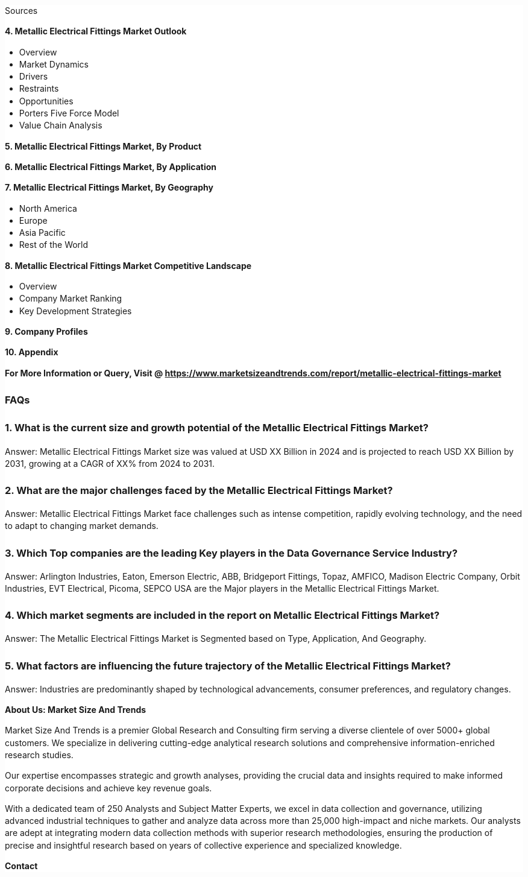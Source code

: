 Sources</span></li></ul></div><div class="" data-test-id=""><p><strong><span class="">4. Metallic Electrical Fittings Market Outlook</span></strong></p></div><div class="" data-test-id=""><ul><li><span class="">Overview</span></li><li><span class="">Market Dynamics</span></li><li><span class="">Drivers</span></li><li><span class="">Restraints</span></li><li><span class="">Opportunities</span></li><li><span class="">Porters Five Force Model</span></li><li><span class="">Value Chain Analysis</span></li></ul></div><div class="" data-test-id=""><p><strong><span class="">5. Metallic Electrical Fittings Market, By Product</span></strong></p></div><div class="" data-test-id=""><p><strong><span class="">6. Metallic Electrical Fittings Market, By Application</span></strong></p></div><div class="" data-test-id=""><p><strong><span class="">7. Metallic Electrical Fittings Market, By Geography</span></strong></p></div><div class="" data-test-id=""><ul><li><span class="">North America</span></li><li><span class="">Europe</span></li><li><span class="">Asia Pacific</span></li><li><span class="">Rest of the World</span></li></ul></div><div class="" data-test-id=""><p><strong><span class="">8. Metallic Electrical Fittings Market Competitive Landscape</span></strong></p></div><div class="" data-test-id=""><ul><li><span class="">Overview</span></li><li><span class="">Company Market Ranking</span></li><li><span class="">Key Development Strategies</span></li></ul></div><div class="" data-test-id=""><p><strong><span class="">9. Company Profiles</span></strong></p></div><div class="" data-test-id=""><p><strong><span class="">10. Appendix</span></strong></p></div><div class="" data-test-id=""><p><strong><span class="">For More Information or Query, Visit @ <a href="https://www.marketsizeandtrends.com/report/metallic-electrical-fittings-market" target="_blank">https://www.marketsizeandtrends.com/report/metallic-electrical-fittings-market</a></span></strong></p></div><div class="" data-test-id=""><div class="article-main__content" data-test-id="publishing-text-block"><h3><strong><span class="">FAQs</span></strong></h3></div><div class="article-main__content" data-test-id="publishing-text-block"><h3><span class="">1. What is the current size and growth potential of the Metallic Electrical Fittings Market?</span></h3></div><div class="article-main__content" data-test-id="publishing-text-block"><p><span class="font-[700]">Answer</span><span class="">: Metallic Electrical Fittings Market size was valued at USD XX Billion in 2024 and is projected to reach USD XX Billion by 2031, growing at a CAGR of XX% from 2024 to 2031.</span></p></div><div class="article-main__content" data-test-id="publishing-text-block"><h3><span class="">2. What are the major challenges faced by the Metallic Electrical Fittings Market?</span></h3></div><div class="article-main__content" data-test-id="publishing-text-block"><p><span class="font-[700]">Answer</span><span class="">: Metallic Electrical Fittings Market face challenges such as intense competition, rapidly evolving technology, and the need to adapt to changing market demands.</span></p></div><div class="article-main__content" data-test-id="publishing-text-block"><h3><span class="">3. Which Top companies are the leading Key players in the Data Governance Service Industry?</span></h3></div><div class="article-main__content" data-test-id="publishing-text-block"><p><span class="font-[700]">Answer</span><span class="">: Arlington Industries, Eaton, Emerson Electric, ABB, Bridgeport Fittings, Topaz, AMFICO, Madison Electric Company, Orbit Industries, EVT Electrical, Picoma, SEPCO USA are the Major players in the Metallic Electrical Fittings Market.</span></p></div><div class="article-main__content" data-test-id="publishing-text-block"><h3><span class="">4. Which market segments are included in the report on Metallic Electrical Fittings Market?</span></h3></div><div class="article-main__content" data-test-id="publishing-text-block"><p><span class="font-[700]">Answer</span><span class="">: The Metallic Electrical Fittings Market is Segmented based on Type, Application, And Geography.</span></p></div><div class="article-main__content" data-test-id="publishing-text-block"><h3><span class="">5. What factors are influencing the future trajectory of the Metallic Electrical Fittings Market?</span></h3></div><div class="article-main__content" data-test-id="publishing-text-block"><p><span class="font-[700]">Answer:</span><span class="">&nbsp;Industries are predominantly shaped by technological advancements, consumer preferences, and regulatory changes.</span></p></div><p><strong><span class="">About Us: Market Size And Trends</span></strong></p></div><div class="" data-test-id=""><p><span class="">Market Size And Trends is a premier Global Research and Consulting firm serving a diverse clientele of over 5000+ global customers. We specialize in delivering cutting-edge analytical research solutions and comprehensive information-enriched research studies.</span></p></div><div class="" data-test-id=""><p><span class="">Our expertise encompasses strategic and growth analyses, providing the crucial data and insights required to make informed corporate decisions and achieve key revenue goals.</span></p></div><div class="" data-test-id=""><p><span class="">With a dedicated team of 250 Analysts and Subject Matter Experts, we excel in data collection and governance, utilizing advanced industrial techniques to gather and analyze data across more than 25,000 high-impact and niche markets. Our analysts are adept at integrating modern data collection methods with superior research methodologies, ensuring the production of precise and insightful research based on years of collective experience and specialized knowledge.</span></p></div><div class="" data-test-id=""><p><strong><span class="">Contact
